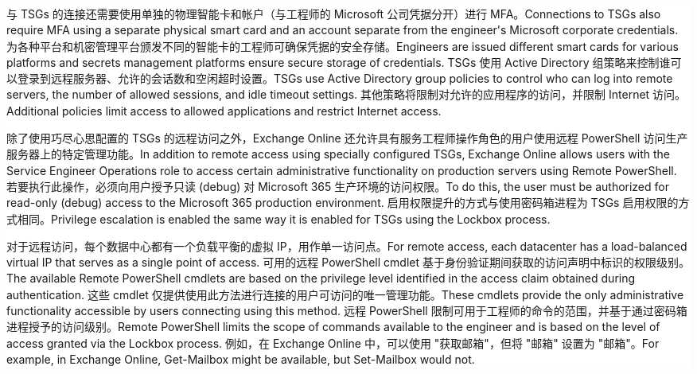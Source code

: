 <span data-ttu-id="9737a-159">与 TSGs 的连接还需要使用单独的物理智能卡和帐户（与工程师的 Microsoft 公司凭据分开）进行 MFA。</span><span class="sxs-lookup"><span data-stu-id="9737a-159">Connections to TSGs also require MFA using a separate physical smart card and an account separate from the engineer's Microsoft corporate credentials.</span></span> <span data-ttu-id="9737a-160">为各种平台和机密管理平台颁发不同的智能卡的工程师可确保凭据的安全存储。</span><span class="sxs-lookup"><span data-stu-id="9737a-160">Engineers are issued different smart cards for various platforms and secrets management platforms ensure secure storage of credentials.</span></span> <span data-ttu-id="9737a-161">TSGs 使用 Active Directory 组策略来控制谁可以登录到远程服务器、允许的会话数和空闲超时设置。</span><span class="sxs-lookup"><span data-stu-id="9737a-161">TSGs use Active Directory group policies to control who can log into remote servers, the number of allowed sessions, and idle timeout settings.</span></span> <span data-ttu-id="9737a-162">其他策略将限制对允许的应用程序的访问，并限制 Internet 访问。</span><span class="sxs-lookup"><span data-stu-id="9737a-162">Additional policies limit access to allowed applications and restrict Internet access.</span></span>

<span data-ttu-id="9737a-163">除了使用巧尽心思配置的 TSGs 的远程访问之外，Exchange Online 还允许具有服务工程师操作角色的用户使用远程 PowerShell 访问生产服务器上的特定管理功能。</span><span class="sxs-lookup"><span data-stu-id="9737a-163">In addition to remote access using specially configured TSGs, Exchange Online allows users with the Service Engineer Operations role to access certain administrative functionality on production servers using Remote PowerShell.</span></span> <span data-ttu-id="9737a-164">若要执行此操作，必须向用户授予只读 (debug) 对 Microsoft 365 生产环境的访问权限。</span><span class="sxs-lookup"><span data-stu-id="9737a-164">To do this, the user must be authorized for read-only (debug) access to the Microsoft 365 production environment.</span></span> <span data-ttu-id="9737a-165">启用权限提升的方式与使用密码箱进程为 TSGs 启用权限的方式相同。</span><span class="sxs-lookup"><span data-stu-id="9737a-165">Privilege escalation is enabled the same way it is enabled for TSGs using the Lockbox process.</span></span>

<span data-ttu-id="9737a-166">对于远程访问，每个数据中心都有一个负载平衡的虚拟 IP，用作单一访问点。</span><span class="sxs-lookup"><span data-stu-id="9737a-166">For remote access, each datacenter has a load-balanced virtual IP that serves as a single point of access.</span></span> <span data-ttu-id="9737a-167">可用的远程 PowerShell cmdlet 基于身份验证期间获取的访问声明中标识的权限级别。</span><span class="sxs-lookup"><span data-stu-id="9737a-167">The available Remote PowerShell cmdlets are based on the privilege level identified in the access claim obtained during authentication.</span></span> <span data-ttu-id="9737a-168">这些 cmdlet 仅提供使用此方法进行连接的用户可访问的唯一管理功能。</span><span class="sxs-lookup"><span data-stu-id="9737a-168">These cmdlets provide the only administrative functionality accessible by users connecting using this method.</span></span> <span data-ttu-id="9737a-169">远程 PowerShell 限制可用于工程师的命令的范围，并基于通过密码箱进程授予的访问级别。</span><span class="sxs-lookup"><span data-stu-id="9737a-169">Remote PowerShell limits the scope of commands available to the engineer and is based on the level of access granted via the Lockbox process.</span></span> <span data-ttu-id="9737a-170">例如，在 Exchange Online 中，可以使用 "获取邮箱"，但将 "邮箱" 设置为 "邮箱"。</span><span class="sxs-lookup"><span data-stu-id="9737a-170">For example, in Exchange Online, Get-Mailbox might be available, but Set-Mailbox would not.</span></span>
